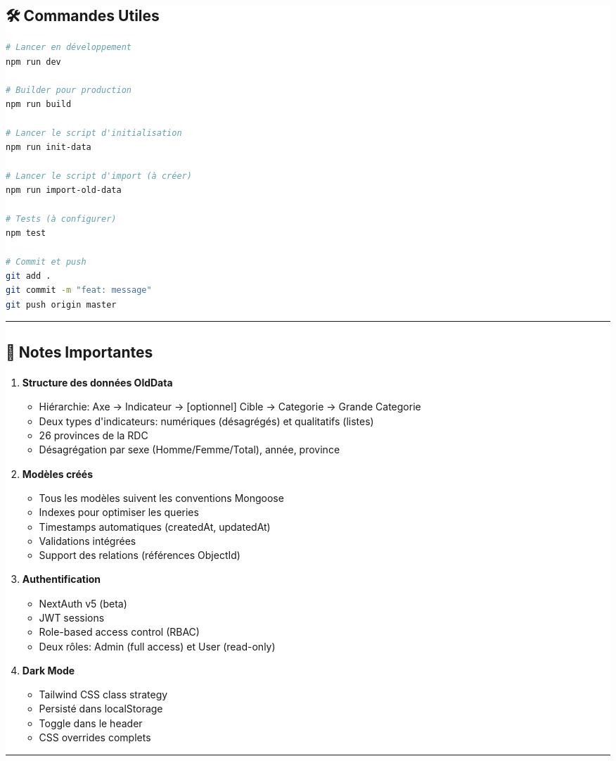 
## 🛠️ Commandes Utiles

```bash
# Lancer en développement
npm run dev

# Builder pour production
npm run build

# Lancer le script d'initialisation
npm run init-data

# Lancer le script d'import (à créer)
npm run import-old-data

# Tests (à configurer)
npm test

# Commit et push
git add .
git commit -m "feat: message"
git push origin master
```

---

## 📝 Notes Importantes

1. **Structure des données OldData**

   - Hiérarchie: Axe → Indicateur → [optionnel] Cible → Categorie → Grande Categorie
   - Deux types d'indicateurs: numériques (désagrégés) et qualitatifs (listes)
   - 26 provinces de la RDC
   - Désagrégation par sexe (Homme/Femme/Total), année, province

2. **Modèles créés**

   - Tous les modèles suivent les conventions Mongoose
   - Indexes pour optimiser les queries
   - Timestamps automatiques (createdAt, updatedAt)
   - Validations intégrées
   - Support des relations (références ObjectId)

3. **Authentification**

   - NextAuth v5 (beta)
   - JWT sessions
   - Role-based access control (RBAC)
   - Deux rôles: Admin (full access) et User (read-only)

4. **Dark Mode**
   - Tailwind CSS class strategy
   - Persisté dans localStorage
   - Toggle dans le header
   - CSS overrides complets

---